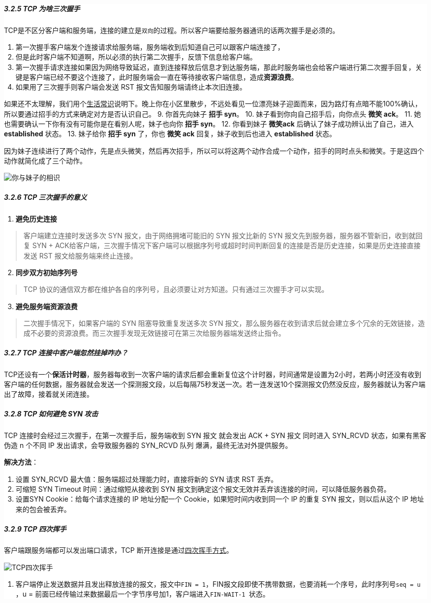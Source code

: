 ##### 3.2.5  TCP 为啥三次握手
TCP是不区分客户端和服务端，连接的建立是`双向`的过程。所以客户端要给服务器通讯的话两次握手是必须的。
1. 第一次握手客户端发个连接请求给服务端，服务端收到后知道自己可以跟客户端连接了，
2. 但是此时客户端不知道啊，所以必须的执行第二次握手，反馈下信息给客户端。
3. 第一次握手请求连接如果因为网络导致延迟，直到连接释放后信息才到达服务端，那此时服务端也会给客户端进行第二次握手回复，关键是客户端已经不要这个连接了，此时服务端会一直在等待接收客户端信息，造成**资源浪费**。
4. 如果用了三次握手则客户端会发送 RST 报文告知服务端请终止本次旧连接。

如果还不太理解，我们用个[生活常识](https://baijiahao.baidu.com/s?id=1614404084382122793&wfr=spider&for=pc)说明下。晚上你在小区里散步，不远处看见一位漂亮妹子迎面而来，因为路灯有点暗不能100%确认，所以要通过招手的方式来确定对方是否认识自己。
9. 你首先向妹子 **招手 syn**。
10. 妹子看到你向自己招手后，向你点头 **微笑 ack**。
11. 她也需要确认一下你有没有可能你是在看别人呢，妹子也向你 **招手 syn**。
12. 你看到妹子 **微笑ack** 后确认了妹子成功辨认出了自己，进入 **established** 状态。
13. 妹子给你 **招手 syn** 了，你也 **微笑 ack** 回复，妹子收到后也进入 **established** 状态。

因为妹子连续进行了两个动作，先是点头微笑，然后再次招手，所以可以将这两个动作合成一个动作，招手的同时点头和微笑。于是这四个动作就简化成了三个动作。

![你与妹子的相识](https://img-blog.csdnimg.cn/20210130111536765.png)
##### 3.2.6 TCP 三次握手的意义
1. **避免历史连接**
>客户端建立连接时发送多次 SYN 报文，由于网络拥堵可能旧的 SYN 报文比新的 SYN 报文先到服务器，服务器不管新旧，收到就回复 SYN +  ACK给客户端，三次握手情况下客户端可以根据序列号或超时时间判断回复的连接是否是历史连接，如果是历史连接直接发送 RST 报文给服务端来终止连接。

2. **同步双方初始序列号**
>TCP 协议的通信双方都在维护各自的序列号，且必须要让对方知道。只有通过三次握手才可以实现。

3. **避免服务端资源浪费**
> 二次握手情况下，如果客户端的 SYN 阻塞导致重复发送多次 SYN 报文，那么服务器在收到请求后就会建立多个冗余的无效链接，造成不必要的资源浪费。而三次握手发现无效链接可在第三次给服务器端发送终止指令。

##### 3.2.7 TCP 连接中客户端忽然挂掉咋办？
TCP还设有一个**保活计时器**，服务器每收到一次客户端的请求后都会重新复位这个计时器，时间通常是设置为2小时，若两小时还没有收到客户端的任何数据，服务器就会发送一个探测报文段，以后每隔75秒发送一次。若一连发送10个探测报文仍然没反应，服务器就认为客户端出了故障，接着就关闭连接。

##### 3.2.8 TCP 如何避免 SYN 攻击
TCP 连接时会经过三次握手，在第一次握手后，服务端收到 SYN 报文 就会发出 ACK + SYN 报文 同时进入 SYN_RCVD 状态，如果有黑客伪造 n 个不同 IP 发出请求，会导致服务器的 SYN_RCVD 队列 爆满，最终无法对外提供服务。

**解决方法**：
1. 设置 SYN_RCVD 最大值：服务端超过处理能力时，直接将新的 SYN 请求 RST 丢弃。
2. 可缩短 SYN Timeout 时间：通过缩短从接收到 SYN 报文到确定这个报文无效并丢弃该连接的时间，可以降低服务器负荷。
3. 设置SYN Cookie：给每个请求连接的 IP 地址分配一个 Cookie，如果短时间内收到同一个 IP 的重复 SYN 报文，则以后从这个 IP 地址来的包会被丢弃。


##### 3.2.9 TCP 四次挥手
客户端跟服务端都可以发出端口请求，TCP 断开连接是通过[四次挥手方式](https://blog.csdn.net/weixin_43723356/article/details/107332960)。

![TCP四次挥手](https://img-blog.csdnimg.cn/20210130150017865.png)

1. 客户端停止发送数据并且发出释放连接的报文，报文中`FIN = 1`，FIN报文段即使不携带数据，也要消耗一个序号，此时序列号`seq = u` ，u = 前面已经传输过来数据最后一个字节序号加1，客户端进入`FIN-WAIT-1 `状态。
